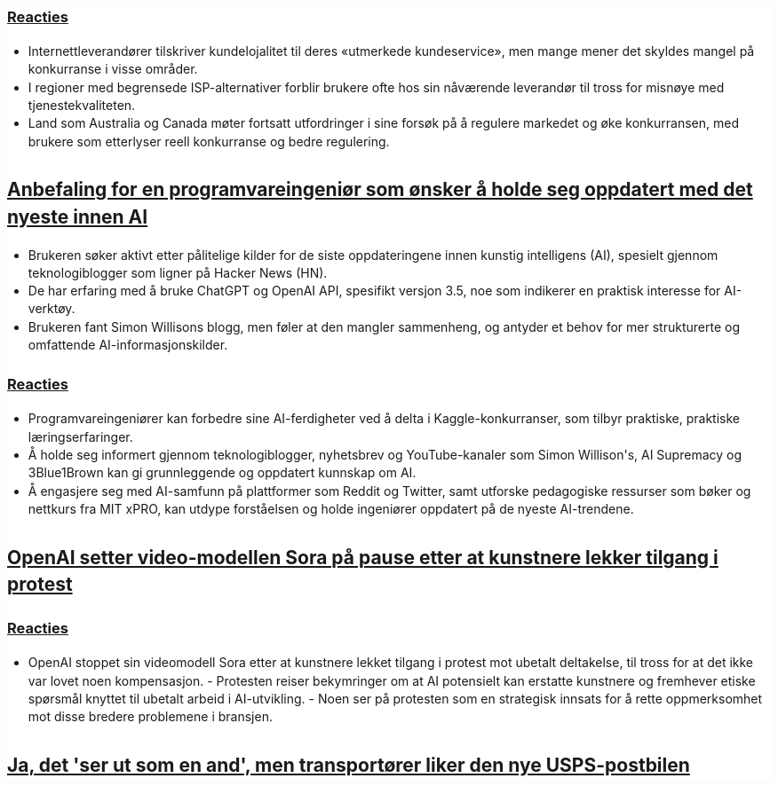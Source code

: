 ### [Reacties](https://news.ycombinator.com/item?id=42251564)

- Internettleverandører tilskriver kundelojalitet til deres «utmerkede kundeservice», men mange mener det skyldes mangel på konkurranse i visse områder.
- I regioner med begrensede ISP-alternativer forblir brukere ofte hos sin nåværende leverandør til tross for misnøye med tjenestekvaliteten.
- Land som Australia og Canada møter fortsatt utfordringer i sine forsøk på å regulere markedet og øke konkurransen, med brukere som etterlyser reell konkurranse og bedre regulering.

## [Anbefaling for en programvareingeniør som ønsker å holde seg oppdatert med det nyeste innen AI](https://news.ycombinator.com/item?id=42256093)

- Brukeren søker aktivt etter pålitelige kilder for de siste oppdateringene innen kunstig intelligens (AI), spesielt gjennom teknologiblogger som ligner på Hacker News (HN).
- De har erfaring med å bruke ChatGPT og OpenAI API, spesifikt versjon 3.5, noe som indikerer en praktisk interesse for AI-verktøy.
- Brukeren fant Simon Willisons blogg, men føler at den mangler sammenheng, og antyder et behov for mer strukturerte og omfattende AI-informasjonskilder.

### [Reacties](https://news.ycombinator.com/item?id=42256093)

- Programvareingeniører kan forbedre sine AI-ferdigheter ved å delta i Kaggle-konkurranser, som tilbyr praktiske, praktiske læringserfaringer.
- Å holde seg informert gjennom teknologiblogger, nyhetsbrev og YouTube-kanaler som Simon Willison's, AI Supremacy og 3Blue1Brown kan gi grunnleggende og oppdatert kunnskap om AI.
- Å engasjere seg med AI-samfunn på plattformer som Reddit og Twitter, samt utforske pedagogiske ressurser som bøker og nettkurs fra MIT xPRO, kan utdype forståelsen og holde ingeniører oppdatert på de nyeste AI-trendene.

## [OpenAI setter video-modellen Sora på pause etter at kunstnere lekker tilgang i protest](https://www.washingtonpost.com/technology/2024/11/26/openai-sora-ai-video-model-artists-protest/)

### [Reacties](https://news.ycombinator.com/item?id=42252806)

- OpenAI stoppet sin videomodell Sora etter at kunstnere lekket tilgang i protest mot ubetalt deltakelse, til tross for at det ikke var lovet noen kompensasjon. - Protesten reiser bekymringer om at AI potensielt kan erstatte kunstnere og fremhever etiske spørsmål knyttet til ubetalt arbeid i AI-utvikling. - Noen ser på protesten som en strategisk innsats for å rette oppmerksomhet mot disse bredere problemene i bransjen.

## [Ja, det 'ser ut som en and', men transportører liker den nye USPS-postbilen](https://www.nytimes.com/2024/11/26/us/usps-new-mail-trucks.html)
